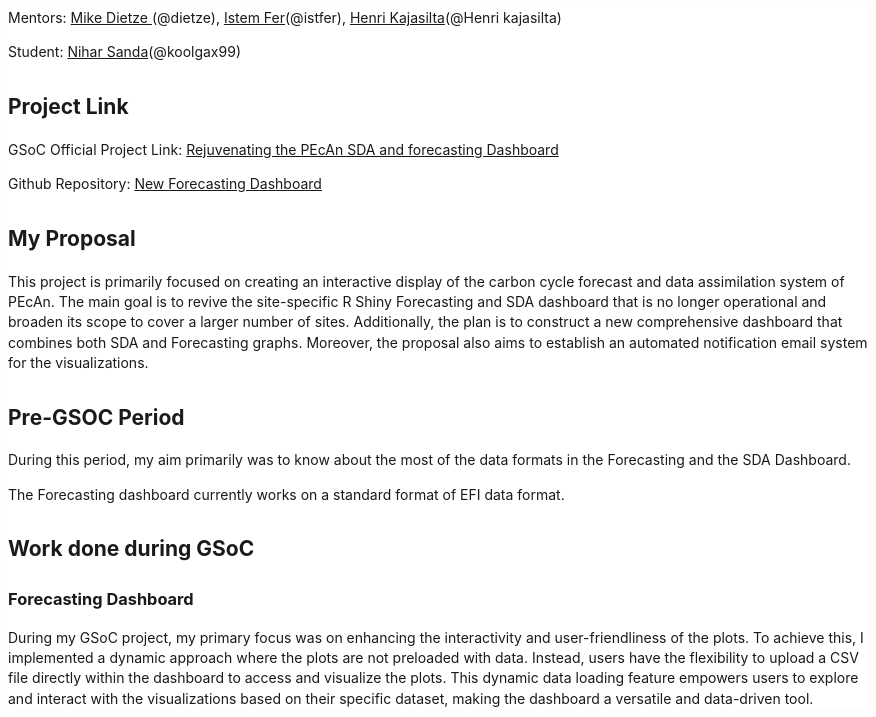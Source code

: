 Mentors: [Mike Dietze ](https://people.bu.edu/dietze/)(@dietze), [Istem Fer](https://istfer.github.io/)(@istfer), [Henri Kajasilta](https://istfer.github.io/)(@Henri kajasilta)

Student: [Nihar Sanda](https://koolgax99.github.io)(@koolgax99)

## Project Link

GSoC Official Project Link: [Rejuvenating the PEcAn SDA and forecasting Dashboard](https://summerofcode.withgoogle.com/programs/2023/projects/3I7TziS6)

Github Repository: [New Forecasting Dashboard ](https://github.com/koolgax99/new-forecasting-dashboard)

## My Proposal

This project is primarily focused on creating an interactive display of the carbon cycle forecast and data assimilation system of PEcAn. The main goal is to revive the site-specific R Shiny Forecasting and SDA dashboard that is no longer operational and broaden its scope to cover a larger number of sites. Additionally, the plan is to construct a new comprehensive dashboard that combines both SDA and Forecasting graphs. Moreover, the proposal also aims to establish an automated notification email system for the visualizations.

## Pre-GSOC Period

During this period, my aim primarily was to know about the most of the data formats in the Forecasting and the SDA Dashboard.

The Forecasting dashboard currently works on a standard format of EFI data format.

## Work done during GSoC

### Forecasting Dashboard

During my GSoC project, my primary focus was on enhancing the interactivity and user-friendliness of the plots. To achieve this, I implemented a dynamic approach where the plots are not preloaded with data. Instead, users have the flexibility to upload a CSV file directly within the dashboard to access and visualize the plots. This dynamic data loading feature empowers users to explore and interact with the visualizations based on their specific dataset, making the dashboard a versatile and data-driven tool.



<div style="text-align: center;">
    <figure>